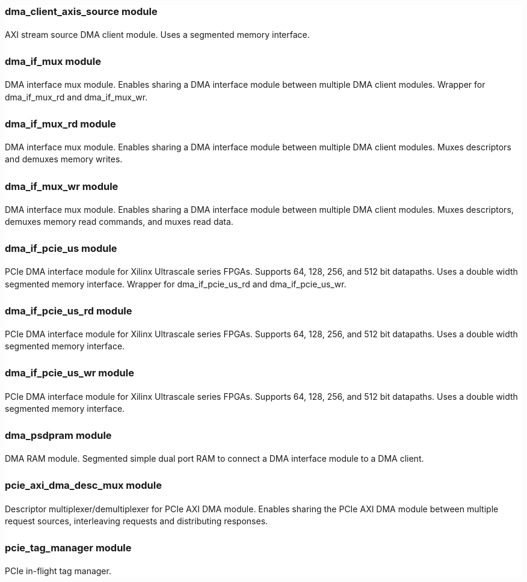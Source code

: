 ### dma_client_axis_source module

AXI stream source DMA client module.  Uses a segmented memory interface.

### dma_if_mux module

DMA interface mux module.  Enables sharing a DMA interface module between
multiple DMA client modules.  Wrapper for dma_if_mux_rd and dma_if_mux_wr.

### dma_if_mux_rd module

DMA interface mux module.  Enables sharing a DMA interface module between
multiple DMA client modules.  Muxes descriptors and demuxes memory writes.

### dma_if_mux_wr module

DMA interface mux module.  Enables sharing a DMA interface module between
multiple DMA client modules.  Muxes descriptors, demuxes memory read commands,
and muxes read data.

### dma_if_pcie_us module

PCIe DMA interface module for Xilinx Ultrascale series FPGAs.  Supports 64,
128, 256, and 512 bit datapaths.  Uses a double width segmented memory
interface.  Wrapper for dma_if_pcie_us_rd and dma_if_pcie_us_wr.

### dma_if_pcie_us_rd module

PCIe DMA interface module for Xilinx Ultrascale series FPGAs.  Supports 64,
128, 256, and 512 bit datapaths.  Uses a double width segmented memory
interface.

### dma_if_pcie_us_wr module

PCIe DMA interface module for Xilinx Ultrascale series FPGAs.  Supports 64,
128, 256, and 512 bit datapaths.  Uses a double width segmented memory
interface.

### dma_psdpram module

DMA RAM module.  Segmented simple dual port RAM to connect a DMA interface
module to a DMA client.

### pcie_axi_dma_desc_mux module

Descriptor multiplexer/demultiplexer for PCIe AXI DMA module.  Enables sharing
the PCIe AXI DMA module between multiple request sources, interleaving
requests and distributing responses.

### pcie_tag_manager module

PCIe in-flight tag manager.

